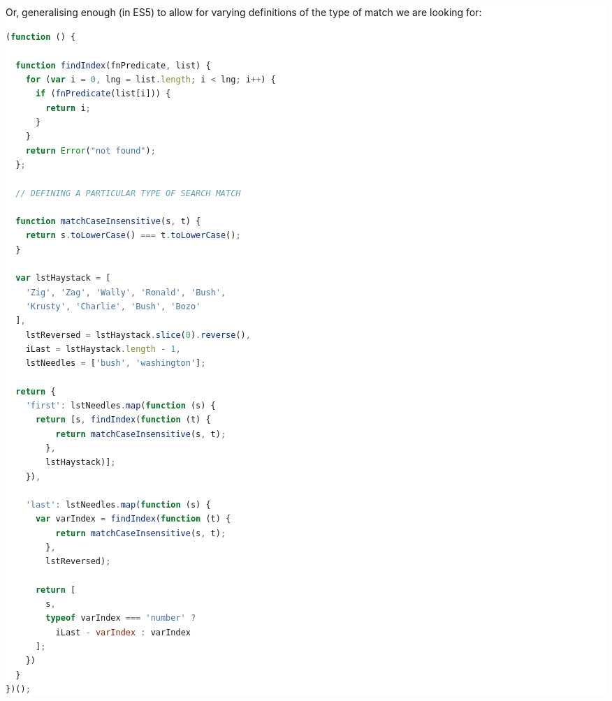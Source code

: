 

Or, generalising enough (in ES5) to allow for varying definitions of the type of match we are looking for:


```JavaScript
(function () {

  function findIndex(fnPredicate, list) {
    for (var i = 0, lng = list.length; i < lng; i++) {
      if (fnPredicate(list[i])) {
        return i;
      }
    }
    return Error("not found");
  };

  // DEFINING A PARTICULAR TYPE OF SEARCH MATCH

  function matchCaseInsensitive(s, t) {
    return s.toLowerCase() === t.toLowerCase();
  }

  var lstHaystack = [
    'Zig', 'Zag', 'Wally', 'Ronald', 'Bush',
    'Krusty', 'Charlie', 'Bush', 'Bozo'
  ],
    lstReversed = lstHaystack.slice(0).reverse(),
    iLast = lstHaystack.length - 1,
    lstNeedles = ['bush', 'washington'];

  return {
    'first': lstNeedles.map(function (s) {
      return [s, findIndex(function (t) {
          return matchCaseInsensitive(s, t);
        },
        lstHaystack)];
    }),

    'last': lstNeedles.map(function (s) {
      var varIndex = findIndex(function (t) {
          return matchCaseInsensitive(s, t);
        },
        lstReversed);

      return [
        s,
        typeof varIndex === 'number' ?
          iLast - varIndex : varIndex
      ];
    })
  }
})();
```
